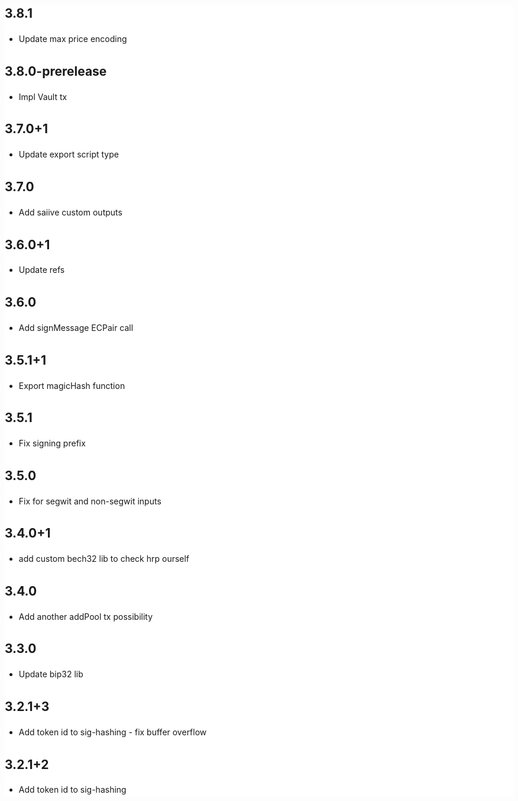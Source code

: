 ## 3.8.1
- Update max price encoding

## 3.8.0-prerelease
- Impl Vault tx

## 3.7.0+1
- Update export script type

## 3.7.0
- Add saiive custom outputs

## 3.6.0+1
- Update refs

## 3.6.0
- Add signMessage ECPair call

## 3.5.1+1
- Export magicHash function

## 3.5.1
- Fix signing prefix

## 3.5.0
- Fix for segwit and non-segwit inputs

## 3.4.0+1
- add custom bech32 lib to check hrp ourself

## 3.4.0
- Add another addPool tx possibility

## 3.3.0
- Update bip32 lib

## 3.2.1+3
- Add token id to sig-hashing - fix buffer overflow

## 3.2.1+2
- Add token id to sig-hashing
